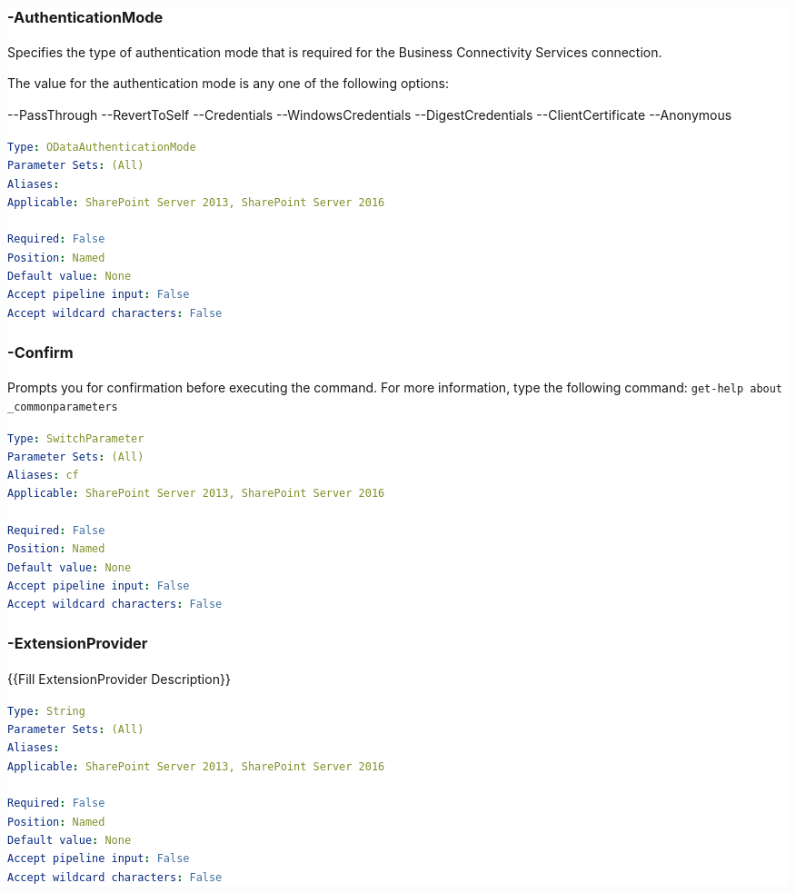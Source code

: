 ### -AuthenticationMode
Specifies the type of authentication mode that is required for the Business Connectivity Services connection.

The value for the authentication mode is any one of the following options:

--PassThrough
--RevertToSelf
--Credentials
--WindowsCredentials
--DigestCredentials
--ClientCertificate
--Anonymous

```yaml
Type: ODataAuthenticationMode
Parameter Sets: (All)
Aliases: 
Applicable: SharePoint Server 2013, SharePoint Server 2016

Required: False
Position: Named
Default value: None
Accept pipeline input: False
Accept wildcard characters: False
```

### -Confirm
Prompts you for confirmation before executing the command.
For more information, type the following command: `get-help about_commonparameters`

```yaml
Type: SwitchParameter
Parameter Sets: (All)
Aliases: cf
Applicable: SharePoint Server 2013, SharePoint Server 2016

Required: False
Position: Named
Default value: None
Accept pipeline input: False
Accept wildcard characters: False
```

### -ExtensionProvider
{{Fill ExtensionProvider Description}}


```yaml
Type: String
Parameter Sets: (All)
Aliases: 
Applicable: SharePoint Server 2013, SharePoint Server 2016

Required: False
Position: Named
Default value: None
Accept pipeline input: False
Accept wildcard characters: False
```
